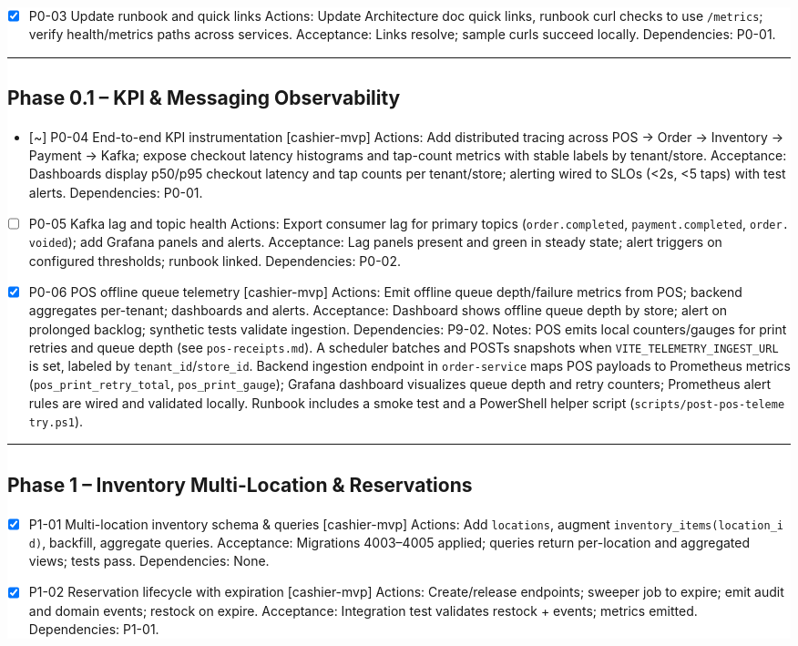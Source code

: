 - [x] P0-03 Update runbook and quick links
  Actions: Update Architecture doc quick links, runbook curl checks to use `/metrics`; verify health/metrics paths across services.
  Acceptance: Links resolve; sample curls succeed locally.
  Dependencies: P0-01.

---

## Phase 0.1 – KPI & Messaging Observability

- [~] P0-04 End-to-end KPI instrumentation [cashier-mvp]
  Actions: Add distributed tracing across POS → Order → Inventory → Payment → Kafka; expose checkout latency histograms and tap-count metrics with stable labels by tenant/store.
  Acceptance: Dashboards display p50/p95 checkout latency and tap counts per tenant/store; alerting wired to SLOs (<2s, <5 taps) with test alerts.
  Dependencies: P0-01.

- [ ] P0-05 Kafka lag and topic health
  Actions: Export consumer lag for primary topics (`order.completed`, `payment.completed`, `order.voided`); add Grafana panels and alerts.
  Acceptance: Lag panels present and green in steady state; alert triggers on configured thresholds; runbook linked.
  Dependencies: P0-02.

- [x] P0-06 POS offline queue telemetry [cashier-mvp]
  Actions: Emit offline queue depth/failure metrics from POS; backend aggregates per-tenant; dashboards and alerts.
  Acceptance: Dashboard shows offline queue depth by store; alert on prolonged backlog; synthetic tests validate ingestion.
  Dependencies: P9-02.
  Notes: POS emits local counters/gauges for print retries and queue depth (see `pos-receipts.md`). A scheduler batches and POSTs snapshots when `VITE_TELEMETRY_INGEST_URL` is set, labeled by `tenant_id`/`store_id`. Backend ingestion endpoint in `order-service` maps POS payloads to Prometheus metrics (`pos_print_retry_total`, `pos_print_gauge`); Grafana dashboard visualizes queue depth and retry counters; Prometheus alert rules are wired and validated locally. Runbook includes a smoke test and a PowerShell helper script (`scripts/post-pos-telemetry.ps1`).

---

## Phase 1 – Inventory Multi-Location & Reservations

- [x] P1-01 Multi-location inventory schema & queries [cashier-mvp]
  Actions: Add `locations`, augment `inventory_items(location_id)`, backfill, aggregate queries.
  Acceptance: Migrations 4003–4005 applied; queries return per-location and aggregated views; tests pass.
  Dependencies: None.

- [x] P1-02 Reservation lifecycle with expiration [cashier-mvp]
  Actions: Create/release endpoints; sweeper job to expire; emit audit and domain events; restock on expire.
  Acceptance: Integration test validates restock + events; metrics emitted.
  Dependencies: P1-01.

